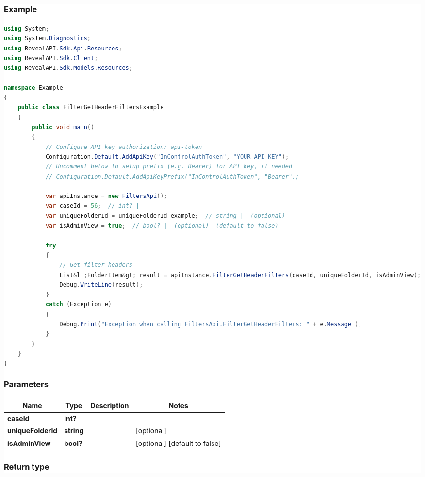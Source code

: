 ### Example
```csharp
using System;
using System.Diagnostics;
using RevealAPI.Sdk.Api.Resources;
using RevealAPI.Sdk.Client;
using RevealAPI.Sdk.Models.Resources;

namespace Example
{
    public class FilterGetHeaderFiltersExample
    {
        public void main()
        {
            // Configure API key authorization: api-token
            Configuration.Default.AddApiKey("InControlAuthToken", "YOUR_API_KEY");
            // Uncomment below to setup prefix (e.g. Bearer) for API key, if needed
            // Configuration.Default.AddApiKeyPrefix("InControlAuthToken", "Bearer");

            var apiInstance = new FiltersApi();
            var caseId = 56;  // int? | 
            var uniqueFolderId = uniqueFolderId_example;  // string |  (optional) 
            var isAdminView = true;  // bool? |  (optional)  (default to false)

            try
            {
                // Get filter headers
                List&lt;FolderItem&gt; result = apiInstance.FilterGetHeaderFilters(caseId, uniqueFolderId, isAdminView);
                Debug.WriteLine(result);
            }
            catch (Exception e)
            {
                Debug.Print("Exception when calling FiltersApi.FilterGetHeaderFilters: " + e.Message );
            }
        }
    }
}
```

### Parameters

Name | Type | Description  | Notes
------------- | ------------- | ------------- | -------------
 **caseId** | **int?**|  | 
 **uniqueFolderId** | **string**|  | [optional] 
 **isAdminView** | **bool?**|  | [optional] [default to false]

### Return type
